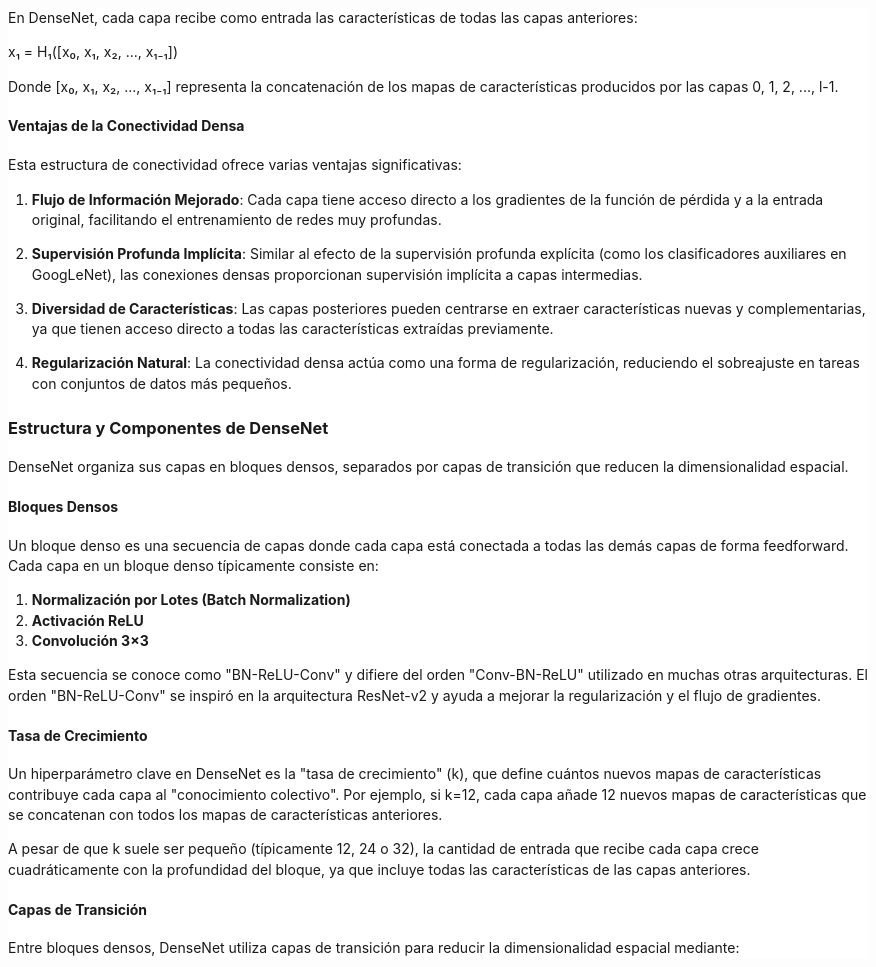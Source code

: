 En DenseNet, cada capa recibe como entrada las características de todas las capas anteriores:

x₁ = H₁([x₀, x₁, x₂, ..., x₁₋₁])

Donde [x₀, x₁, x₂, ..., x₁₋₁] representa la concatenación de los mapas de características producidos por las capas 0, 1, 2, ..., l-1.

#### Ventajas de la Conectividad Densa

Esta estructura de conectividad ofrece varias ventajas significativas:

1. **Flujo de Información Mejorado**: Cada capa tiene acceso directo a los gradientes de la función de pérdida y a la entrada original, facilitando el entrenamiento de redes muy profundas.

2. **Supervisión Profunda Implícita**: Similar al efecto de la supervisión profunda explícita (como los clasificadores auxiliares en GoogLeNet), las conexiones densas proporcionan supervisión implícita a capas intermedias.

3. **Diversidad de Características**: Las capas posteriores pueden centrarse en extraer características nuevas y complementarias, ya que tienen acceso directo a todas las características extraídas previamente.

4. **Regularización Natural**: La conectividad densa actúa como una forma de regularización, reduciendo el sobreajuste en tareas con conjuntos de datos más pequeños.

### Estructura y Componentes de DenseNet

DenseNet organiza sus capas en bloques densos, separados por capas de transición que reducen la dimensionalidad espacial.

#### Bloques Densos

Un bloque denso es una secuencia de capas donde cada capa está conectada a todas las demás capas de forma feedforward. Cada capa en un bloque denso típicamente consiste en:

1. **Normalización por Lotes (Batch Normalization)**
2. **Activación ReLU**
3. **Convolución 3×3**

Esta secuencia se conoce como "BN-ReLU-Conv" y difiere del orden "Conv-BN-ReLU" utilizado en muchas otras arquitecturas. El orden "BN-ReLU-Conv" se inspiró en la arquitectura ResNet-v2 y ayuda a mejorar la regularización y el flujo de gradientes.

#### Tasa de Crecimiento

Un hiperparámetro clave en DenseNet es la "tasa de crecimiento" (k), que define cuántos nuevos mapas de características contribuye cada capa al "conocimiento colectivo". Por ejemplo, si k=12, cada capa añade 12 nuevos mapas de características que se concatenan con todos los mapas de características anteriores.

A pesar de que k suele ser pequeño (típicamente 12, 24 o 32), la cantidad de entrada que recibe cada capa crece cuadráticamente con la profundidad del bloque, ya que incluye todas las características de las capas anteriores.

#### Capas de Transición

Entre bloques densos, DenseNet utiliza capas de transición para reducir la dimensionalidad espacial mediante:
